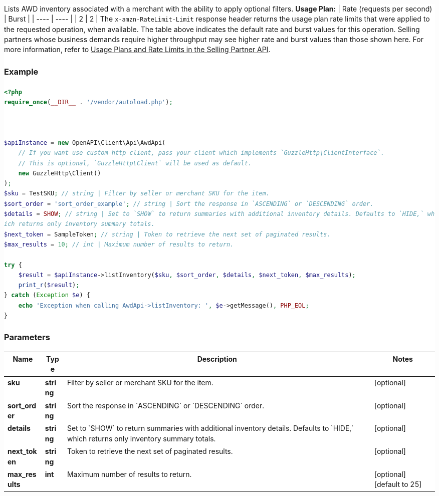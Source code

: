 

Lists AWD inventory associated with a merchant with the ability to apply optional filters.  **Usage Plan:**  | Rate (requests per second) | Burst | | ---- | ---- | | 2 | 2 |  The `x-amzn-RateLimit-Limit` response header returns the usage plan rate limits that were applied to the requested operation, when available. The table above indicates the default rate and burst values for this operation. Selling partners whose business demands require higher throughput may see higher rate and burst values than those shown here. For more information, refer to [Usage Plans and Rate Limits in the Selling Partner API](https://developer-docs.amazon.com/sp-api/docs/usage-plans-and-rate-limits-in-the-sp-api).

### Example

```php
<?php
require_once(__DIR__ . '/vendor/autoload.php');



$apiInstance = new OpenAPI\Client\Api\AwdApi(
    // If you want use custom http client, pass your client which implements `GuzzleHttp\ClientInterface`.
    // This is optional, `GuzzleHttp\Client` will be used as default.
    new GuzzleHttp\Client()
);
$sku = TestSKU; // string | Filter by seller or merchant SKU for the item.
$sort_order = 'sort_order_example'; // string | Sort the response in `ASCENDING` or `DESCENDING` order.
$details = SHOW; // string | Set to `SHOW` to return summaries with additional inventory details. Defaults to `HIDE,` which returns only inventory summary totals.
$next_token = SampleToken; // string | Token to retrieve the next set of paginated results.
$max_results = 10; // int | Maximum number of results to return.

try {
    $result = $apiInstance->listInventory($sku, $sort_order, $details, $next_token, $max_results);
    print_r($result);
} catch (Exception $e) {
    echo 'Exception when calling AwdApi->listInventory: ', $e->getMessage(), PHP_EOL;
}
```

### Parameters

| Name | Type | Description  | Notes |
| ------------- | ------------- | ------------- | ------------- |
| **sku** | **string**| Filter by seller or merchant SKU for the item. | [optional] |
| **sort_order** | **string**| Sort the response in &#x60;ASCENDING&#x60; or &#x60;DESCENDING&#x60; order. | [optional] |
| **details** | **string**| Set to &#x60;SHOW&#x60; to return summaries with additional inventory details. Defaults to &#x60;HIDE,&#x60; which returns only inventory summary totals. | [optional] |
| **next_token** | **string**| Token to retrieve the next set of paginated results. | [optional] |
| **max_results** | **int**| Maximum number of results to return. | [optional] [default to 25] |
